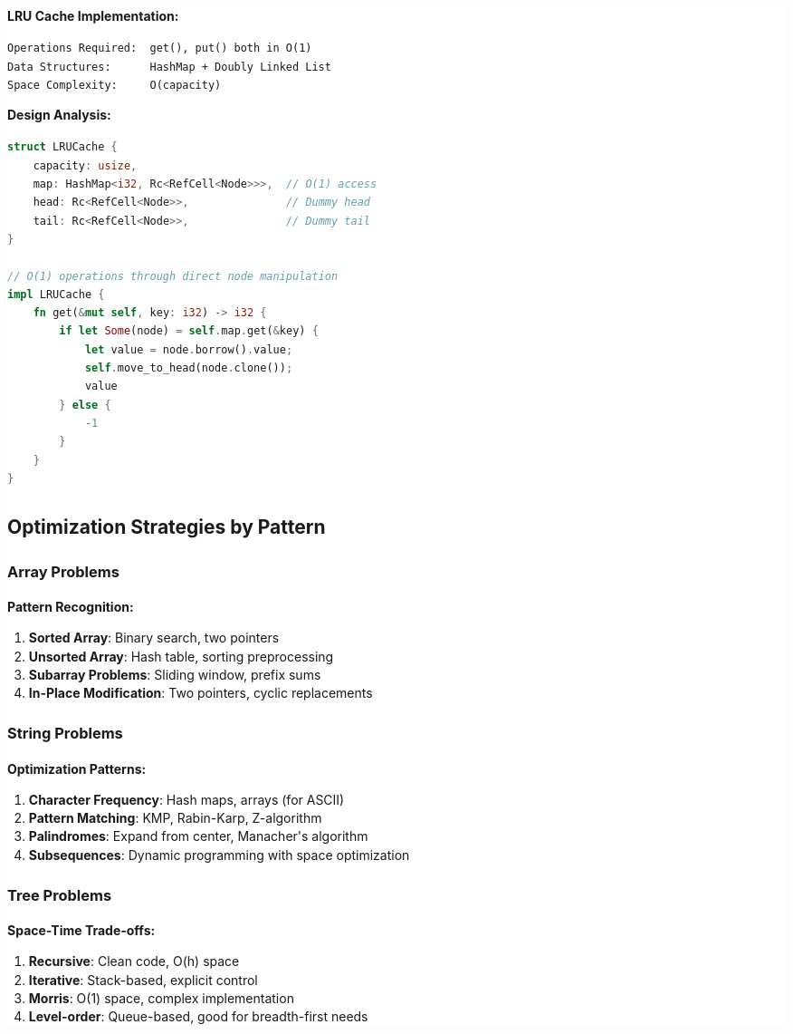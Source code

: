 **LRU Cache Implementation:**
```
Operations Required:  get(), put() both in O(1)
Data Structures:      HashMap + Doubly Linked List
Space Complexity:     O(capacity)
```

**Design Analysis:**
```rust
struct LRUCache {
    capacity: usize,
    map: HashMap<i32, Rc<RefCell<Node>>>,  // O(1) access
    head: Rc<RefCell<Node>>,               // Dummy head
    tail: Rc<RefCell<Node>>,               // Dummy tail
}

// O(1) operations through direct node manipulation
impl LRUCache {
    fn get(&mut self, key: i32) -> i32 {
        if let Some(node) = self.map.get(&key) {
            let value = node.borrow().value;
            self.move_to_head(node.clone());
            value
        } else {
            -1
        }
    }
}
```

## Optimization Strategies by Pattern

### **Array Problems**

**Pattern Recognition:**
1. **Sorted Array**: Binary search, two pointers
2. **Unsorted Array**: Hash table, sorting preprocessing
3. **Subarray Problems**: Sliding window, prefix sums
4. **In-Place Modification**: Two pointers, cyclic replacements

### **String Problems**

**Optimization Patterns:**
1. **Character Frequency**: Hash maps, arrays (for ASCII)
2. **Pattern Matching**: KMP, Rabin-Karp, Z-algorithm
3. **Palindromes**: Expand from center, Manacher's algorithm
4. **Subsequences**: Dynamic programming with space optimization

### **Tree Problems**

**Space-Time Trade-offs:**
1. **Recursive**: Clean code, O(h) space
2. **Iterative**: Stack-based, explicit control
3. **Morris**: O(1) space, complex implementation
4. **Level-order**: Queue-based, good for breadth-first needs
